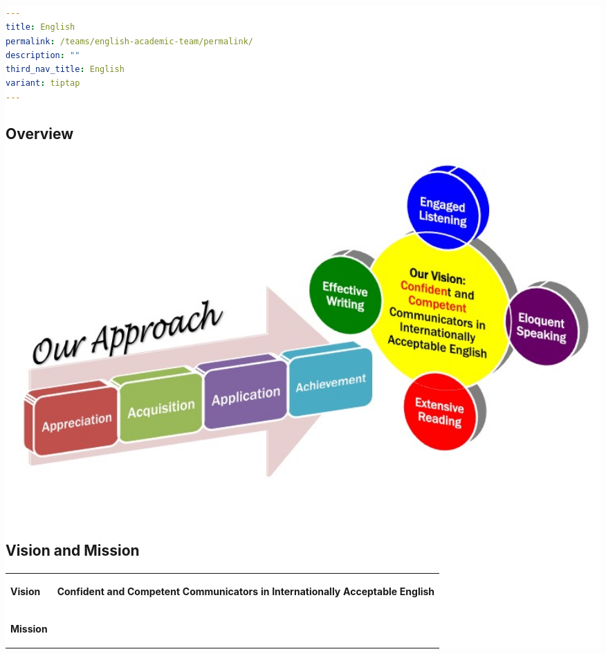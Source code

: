 ```yaml
---
title: English
permalink: /teams/english-academic-team/permalink/
description: ""
third_nav_title: English
variant: tiptap
---
```

<h2>Overview</h2>
<p></p>
<div class="isomer-image-wrapper">
<img style="width: 100%" height="auto" width="100%" alt="" src="/images/values.jpg">
</div>
<h2>Vision and Mission</h2>
<table style="minWidth: 50px">
<colgroup>
<col>
<col>
</colgroup>
<tbody>
<tr>
<td rowspan="1" colspan="1">
<p><strong>Vision</strong> 
<br>
</p>
</td>
<td rowspan="1" colspan="1">
<p><strong>Confident and Competent Communicators in Internationally Acceptable English</strong> 
<br>
</p>
</td>
</tr>
<tr>
<td rowspan="1" colspan="1">
<p><strong>Mission</strong> 
<br>
</p>
</td>
<td rowspan="1" colspan="1">